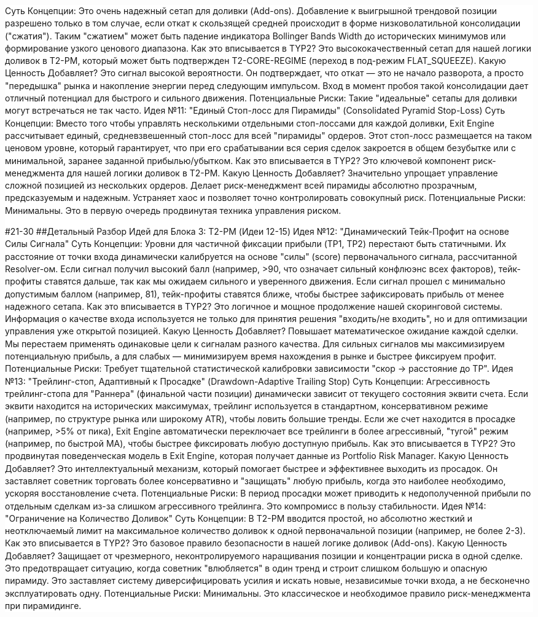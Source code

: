 Суть Концепции: Это очень надежный сетап для доливки (Add-ons). Добавление к выигрышной трендовой позиции разрешено только в том случае, если откат к скользящей средней происходит в форме низковолатильной консолидации ("сжатия"). Таким "сжатием" может быть падение индикатора Bollinger Bands Width до исторических минимумов или формирование узкого ценового диапазона.
Как это вписывается в TYP2? Это высококачественный сетап для нашей логики доливок в T2-PM, который может быть подтвержден T2-CORE-REGIME (переход в под-режим FLAT_SQUEEZE).
Какую Ценность Добавляет? Это сигнал высокой вероятности. Он подтверждает, что откат — это не начало разворота, а просто "передышка" рынка и накопление энергии перед следующим импульсом. Вход в момент пробоя такой консолидации дает отличный потенциал для быстрого и сильного движения.
Потенциальные Риски: Такие "идеальные" сетапы для доливки могут встречаться не так часто.
Идея №11: "Единый Стоп-лосс для Пирамиды" (Consolidated Pyramid Stop-Loss)
Суть Концепции: Вместо того чтобы управлять несколькими отдельными стоп-лоссами для каждой доливки, Exit Engine рассчитывает единый, средневзвешенный стоп-лосс для всей "пирамиды" ордеров. Этот стоп-лосс размещается на таком ценовом уровне, который гарантирует, что при его срабатывании вся серия сделок закроется в общем безубытке или с минимальной, заранее заданной прибылью/убытком.
Как это вписывается в TYP2? Это ключевой компонент риск-менеджмента для нашей логики доливок в T2-PM.
Какую Ценность Добавляет? Значительно упрощает управление сложной позицией из нескольких ордеров. Делает риск-менеджмент всей пирамиды абсолютно прозрачным, предсказуемым и надежным. Устраняет хаос и позволяет точно контролировать совокупный риск.
Потенциальные Риски: Минимальны. Это в первую очередь продвинутая техника управления риском.


#21-30
##Детальный Разбор Идей для Блока 3: T2-PM (Идеи 12-15)
Идея №12: "Динамический Тейк-Профит на основе Силы Сигнала"
Суть Концепции: Уровни для частичной фиксации прибыли (TP1, TP2) перестают быть статичными. Их расстояние от точки входа динамически калибруется на основе "силы" (score) первоначального сигнала, рассчитанной Resolver-ом. Если сигнал получил высокий балл (например, >90, что означает сильный конфлюэнс всех факторов), тейк-профиты ставятся дальше, так как мы ожидаем сильного и уверенного движения. Если сигнал прошел с минимально допустимым баллом (например, 81), тейк-профиты ставятся ближе, чтобы быстрее зафиксировать прибыль от менее надежного сетапа.
Как это вписывается в TYP2? Это логичное и мощное продолжение нашей скоринговой системы. Информация о качестве входа используется не только для принятия решения "входить/не входить", но и для оптимизации управления уже открытой позицией.
Какую Ценность Добавляет? Повышает математическое ожидание каждой сделки. Мы перестаем применять одинаковые цели к сигналам разного качества. Для сильных сигналов мы максимизируем потенциальную прибыль, а для слабых — минимизируем время нахождения в рынке и быстрее фиксируем профит.
Потенциальные Риски: Требует тщательной статистической калибровки зависимости "скор -> расстояние до TP".
Идея №13: "Трейлинг-стоп, Адаптивный к Просадке" (Drawdown-Adaptive Trailing Stop)
Суть Концепции: Агрессивность трейлинг-стопа для "Раннера" (финальной части позиции) динамически зависит от текущего состояния эквити счета. Если эквити находится на исторических максимумах, трейлинг используется в стандартном, консервативном режиме (например, по структуре рынка или широкому ATR), чтобы ловить большие тренды. Если же счет находится в просадке (например, >5% от пика), Exit Engine автоматически переключает все трейлинги в более агрессивный, "тугой" режим (например, по быстрой MA), чтобы быстрее фиксировать любую доступную прибыль.
Как это вписывается в TYP2? Это продвинутая поведенческая модель в Exit Engine, которая получает данные из Portfolio Risk Manager.
Какую Ценность Добавляет? Это интеллектуальный механизм, который помогает быстрее и эффективнее выходить из просадок. Он заставляет советник торговать более консервативно и "защищать" любую прибыль, когда это наиболее необходимо, ускоряя восстановление счета.
Потенциальные Риски: В период просадки может приводить к недополученной прибыли по отдельным сделкам из-за слишком агрессивного трейлинга. Это компромисс в пользу стабильности.
Идея №14: "Ограничение на Количество Доливок"
Суть Концепции: В T2-PM вводится простой, но абсолютно жесткий и неотключаемый лимит на максимальное количество доливок к одной первоначальной позиции (например, не более 2-3).
Как это вписывается в TYP2? Это базовое правило безопасности в нашей логике доливок (Add-ons).
Какую Ценность Добавляет? Защищает от чрезмерного, неконтролируемого наращивания позиции и концентрации риска в одной сделке. Это предотвращает ситуацию, когда советник "влюбляется" в один тренд и строит слишком большую и опасную пирамиду. Это заставляет систему диверсифицировать усилия и искать новые, независимые точки входа, а не бесконечно эксплуатировать одну.
Потенциальные Риски: Минимальны. Это классическое и необходимое правило риск-менеджмента при пирамидинге.